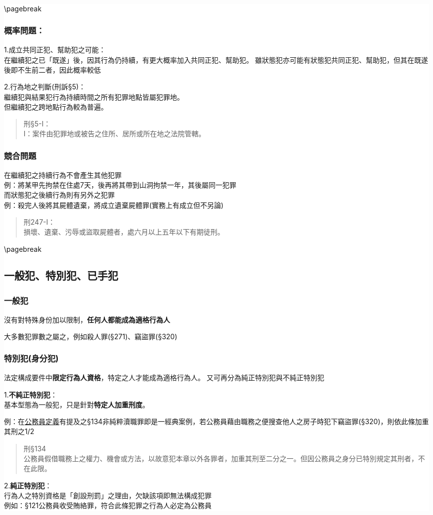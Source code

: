 \pagebreak

### 概率問題：

1.成立共同正犯、幫助犯之可能：<br>
在繼續犯之已「既遂」後，因其行為仍持續，有更大概率加入共同正犯、幫助犯。
雖狀態犯亦可能有狀態犯共同正犯、幫助犯，但其在既遂後即不生前二者，因此概率較低


2.行為地之判斷(刑訴§5)：<br>
繼續犯與結果犯行為持續時間之所有犯罪地點皆屬犯罪地。<br>
但繼續犯之跨地點行為較為普遍。


>刑§5-I：<br>
I：案件由犯罪地或被告之住所、居所或所在地之法院管轄。

### 競合問題

在繼續犯之持續行為不會產生其他犯罪<br>
例：將某甲先拘禁在住處7天，後再將其帶到山洞拘禁一年，其後屬同一犯罪<br>
而狀態犯之後續行為則有另外之犯罪<br>
例：殺完人後將其屍體遺棄，將成立遺棄屍體罪(實務上有成立但不另論)

>刑247-I：<br>
損壞、遺棄、污辱或盜取屍體者，處六月以上五年以下有期徒刑。


\pagebreak


## 一般犯、特別犯、已手犯

### 一般犯

沒有對特殊身份加以限制，**任何人都能成為適格行為人**

大多數犯罪數之屬之，例如殺人罪(§271)、竊盜罪(§320)

### 特別犯(身分犯)

法定構成要件中**限定行為人資格**，特定之人才能成為適格行為人。
又可再分為純正特別犯與不純正特別犯<br>

1.**不純正特別犯**：<br>
基本型態為一般犯，只是針對**特定人加重刑度**。

例：在[公務員定義](https://criminal.lsyverycute.com/%E5%8F%B8%E6%B3%95%E8%88%87%E7%AB%8B%E6%B3%95%E8%A7%A3%E9%87%8B.html#%E5%85%AC%E5%8B%99%E5%93%A110-2)有提及之§134非純粹瀆職罪即是一經典案例，若公務員藉由職務之便搜查他人之房子時犯下竊盜罪(§320)，則依此條加重其刑之1/2

> 刑§134<br>
公務員假借職務上之權力、機會或方法，以故意犯本章以外各罪者，加重其刑至二分之一。但因公務員之身分已特別規定其刑者，不在此限。

2.**純正特別犯**：<br>
行為人之特別資格是「創設刑罰」之理由，欠缺該項即無法構成犯罪<br>
例如：§121公務員收受賄絡罪，符合此條犯罪之行為人必定為公務員
